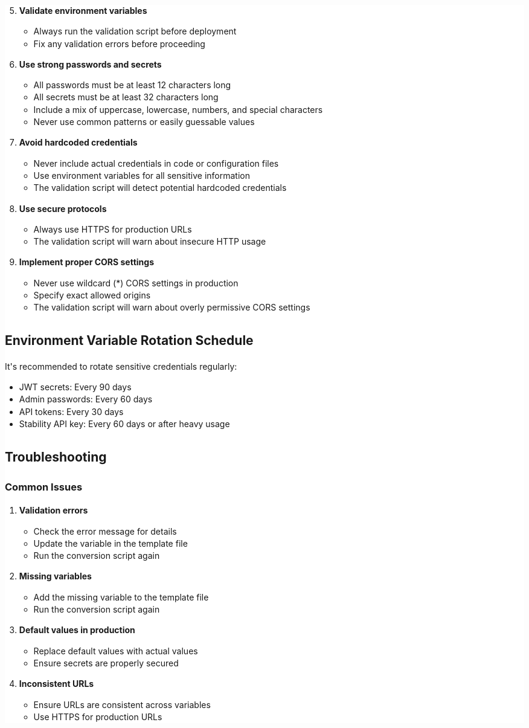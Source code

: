 5. **Validate environment variables**
   - Always run the validation script before deployment
   - Fix any validation errors before proceeding

6. **Use strong passwords and secrets**
   - All passwords must be at least 12 characters long
   - All secrets must be at least 32 characters long
   - Include a mix of uppercase, lowercase, numbers, and special characters
   - Never use common patterns or easily guessable values

7. **Avoid hardcoded credentials**
   - Never include actual credentials in code or configuration files
   - Use environment variables for all sensitive information
   - The validation script will detect potential hardcoded credentials

8. **Use secure protocols**
   - Always use HTTPS for production URLs
   - The validation script will warn about insecure HTTP usage

9. **Implement proper CORS settings**
   - Never use wildcard (*) CORS settings in production
   - Specify exact allowed origins
   - The validation script will warn about overly permissive CORS settings

## Environment Variable Rotation Schedule

It's recommended to rotate sensitive credentials regularly:

- JWT secrets: Every 90 days
- Admin passwords: Every 60 days
- API tokens: Every 30 days
- Stability API key: Every 60 days or after heavy usage

## Troubleshooting

### Common Issues

1. **Validation errors**
   - Check the error message for details
   - Update the variable in the template file
   - Run the conversion script again

2. **Missing variables**
   - Add the missing variable to the template file
   - Run the conversion script again

3. **Default values in production**
   - Replace default values with actual values
   - Ensure secrets are properly secured

4. **Inconsistent URLs**
   - Ensure URLs are consistent across variables
   - Use HTTPS for production URLs
